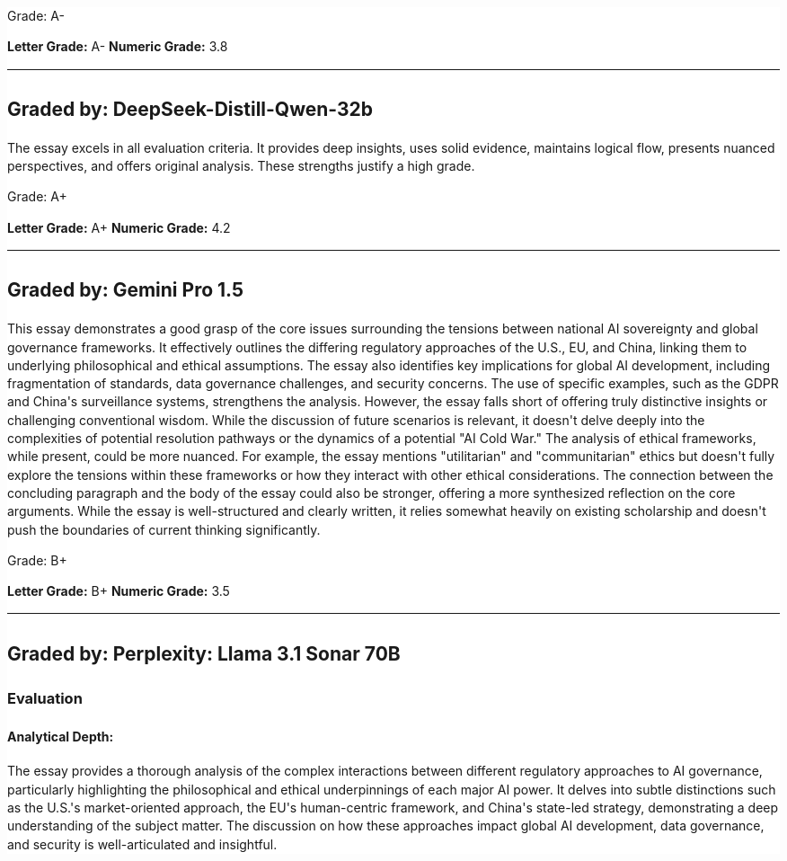 Grade: A-

**Letter Grade:** A-
**Numeric Grade:** 3.8

---

## Graded by: DeepSeek-Distill-Qwen-32b

The essay excels in all evaluation criteria. It provides deep insights, uses solid evidence, maintains logical flow, presents nuanced perspectives, and offers original analysis. These strengths justify a high grade.

Grade: A+

**Letter Grade:** A+
**Numeric Grade:** 4.2

---

## Graded by: Gemini Pro 1.5

This essay demonstrates a good grasp of the core issues surrounding the tensions between national AI sovereignty and global governance frameworks. It effectively outlines the differing regulatory approaches of the U.S., EU, and China, linking them to underlying philosophical and ethical assumptions. The essay also identifies key implications for global AI development, including fragmentation of standards, data governance challenges, and security concerns.  The use of specific examples, such as the GDPR and China's surveillance systems, strengthens the analysis.  However, the essay falls short of offering truly distinctive insights or challenging conventional wisdom.  While the discussion of future scenarios is relevant, it doesn't delve deeply into the complexities of potential resolution pathways or the dynamics of a potential "AI Cold War." The analysis of ethical frameworks, while present, could be more nuanced.  For example, the essay mentions "utilitarian" and "communitarian" ethics but doesn't fully explore the tensions within these frameworks or how they interact with other ethical considerations. The connection between the concluding paragraph and the body of the essay could also be stronger, offering a more synthesized reflection on the core arguments.  While the essay is well-structured and clearly written, it relies somewhat heavily on existing scholarship and doesn't push the boundaries of current thinking significantly.


Grade: B+


**Letter Grade:** B+
**Numeric Grade:** 3.5

---

## Graded by: Perplexity: Llama 3.1 Sonar 70B

### Evaluation

#### Analytical Depth:
The essay provides a thorough analysis of the complex interactions between different regulatory approaches to AI governance, particularly highlighting the philosophical and ethical underpinnings of each major AI power. It delves into subtle distinctions such as the U.S.'s market-oriented approach, the EU's human-centric framework, and China's state-led strategy, demonstrating a deep understanding of the subject matter. The discussion on how these approaches impact global AI development, data governance, and security is well-articulated and insightful.
